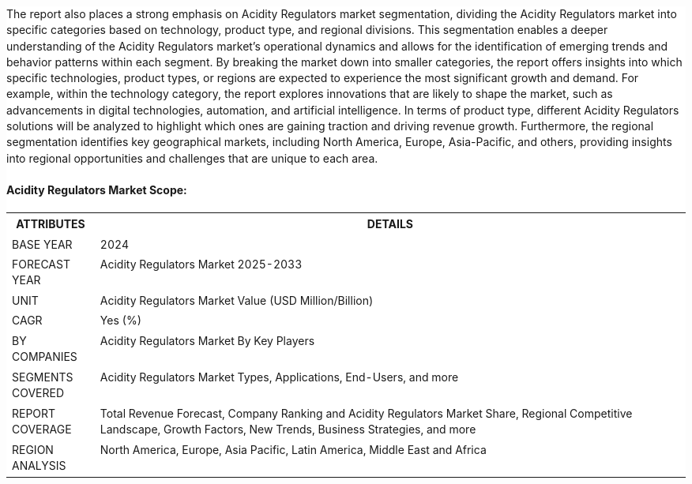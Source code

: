 The report also places a strong emphasis on Acidity Regulators market segmentation, dividing the Acidity Regulators market into specific categories based on technology, product type, and regional divisions. This segmentation enables a deeper understanding of the Acidity Regulators market’s operational dynamics and allows for the identification of emerging trends and behavior patterns within each segment. By breaking the market down into smaller categories, the report offers insights into which specific technologies, product types, or regions are expected to experience the most significant growth and demand. For example, within the technology category, the report explores innovations that are likely to shape the market, such as advancements in digital technologies, automation, and artificial intelligence. In terms of product type, different Acidity Regulators solutions will be analyzed to highlight which ones are gaining traction and driving revenue growth. Furthermore, the regional segmentation identifies key geographical markets, including North America, Europe, Asia-Pacific, and others, providing insights into regional opportunities and challenges that are unique to each area.

<h4>Acidity Regulators Market Scope:</h4>
<table>
<tr>
<th>ATTRIBUTES</th>
<th>DETAILS</th>
</tr>
<tr>
<td>BASE YEAR</td>
<td>2024</td>
</tr>
<tr>
<td>FORECAST YEAR</td>
<td>Acidity Regulators Market 2025-2033</td>
</tr>
<tr>
<td>UNIT</td>
<td>Acidity Regulators Market Value (USD Million/Billion)</td>
<tr>
<td>CAGR</td>
<td>Yes (%)</td>
</tr>
</tr>
<tr>
<td>BY COMPANIES</td>
<td>Acidity Regulators Market By Key Players</td>
</tr>
<tr>
<td>SEGMENTS COVERED</td>
<td>Acidity Regulators Market Types, Applications, End-Users, and more</td>
</tr>
<tr>
<td>REPORT COVERAGE</td>
<td>Total Revenue Forecast, Company Ranking and Acidity Regulators Market Share, Regional Competitive Landscape, Growth Factors, New Trends, Business Strategies, and more</td>
</tr>
<tr>
<td>REGION ANALYSIS</td>
<td>North America, Europe, Asia Pacific, Latin America, Middle East and Africa</td>
</tr>
</table>
